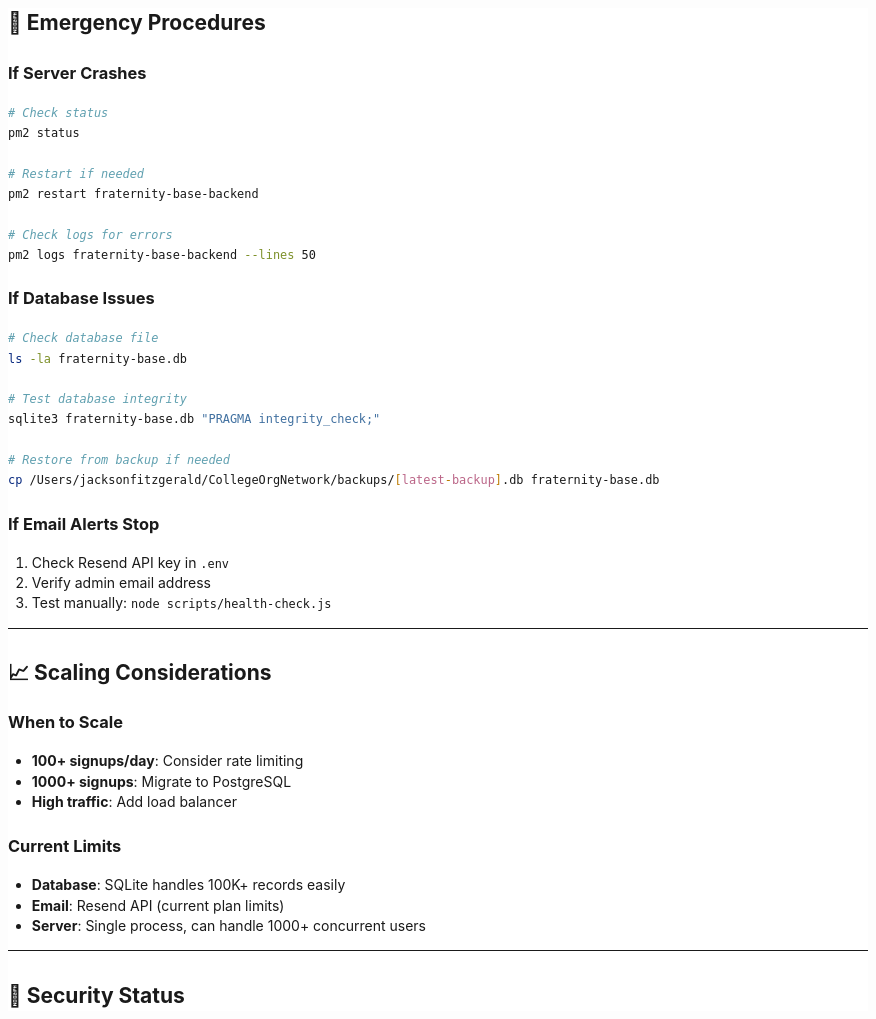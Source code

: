
## 🚨 Emergency Procedures

### If Server Crashes
```bash
# Check status
pm2 status

# Restart if needed
pm2 restart fraternity-base-backend

# Check logs for errors
pm2 logs fraternity-base-backend --lines 50
```

### If Database Issues
```bash
# Check database file
ls -la fraternity-base.db

# Test database integrity
sqlite3 fraternity-base.db "PRAGMA integrity_check;"

# Restore from backup if needed
cp /Users/jacksonfitzgerald/CollegeOrgNetwork/backups/[latest-backup].db fraternity-base.db
```

### If Email Alerts Stop
1. Check Resend API key in `.env`
2. Verify admin email address
3. Test manually: `node scripts/health-check.js`

---

## 📈 Scaling Considerations

### When to Scale
- **100+ signups/day**: Consider rate limiting
- **1000+ signups**: Migrate to PostgreSQL
- **High traffic**: Add load balancer

### Current Limits
- **Database**: SQLite handles 100K+ records easily
- **Email**: Resend API (current plan limits)
- **Server**: Single process, can handle 1000+ concurrent users

---

## 🔐 Security Status
